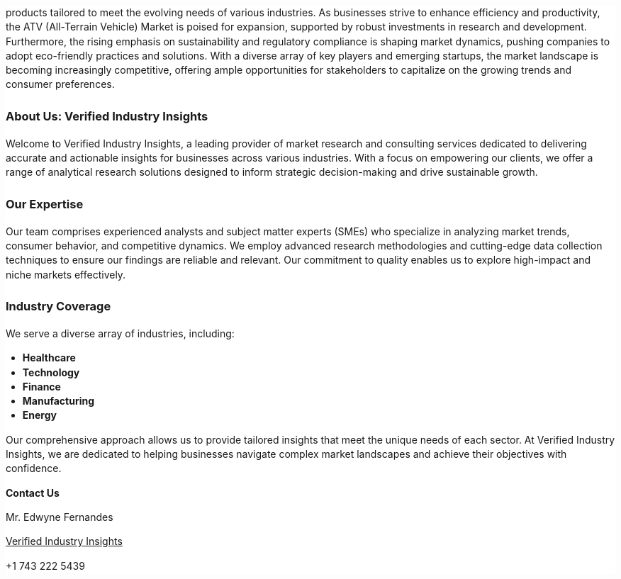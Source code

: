 products tailored to meet the evolving needs of various industries. As businesses strive to enhance efficiency and productivity, the ATV (All-Terrain Vehicle) Market is poised for expansion, supported by robust investments in research and development. Furthermore, the rising emphasis on sustainability and regulatory compliance is shaping market dynamics, pushing companies to adopt eco-friendly practices and solutions. With a diverse array of key players and emerging startups, the market landscape is becoming increasingly competitive, offering ample opportunities for stakeholders to capitalize on the growing trends and consumer preferences.</p><h3>About Us: Verified Industry Insights</h3><p>Welcome to Verified Industry Insights, a leading provider of market research and consulting services dedicated to delivering accurate and actionable insights for businesses across various industries. With a focus on empowering our clients, we offer a range of analytical research solutions designed to inform strategic decision-making and drive sustainable growth.</p><h3>Our Expertise</h3><p>Our team comprises experienced analysts and subject matter experts (SMEs) who specialize in analyzing market trends, consumer behavior, and competitive dynamics. We employ advanced research methodologies and cutting-edge data collection techniques to ensure our findings are reliable and relevant. Our commitment to quality enables us to explore high-impact and niche markets effectively.</p><h3>Industry Coverage</h3><p>We serve a diverse array of industries, including:</p><ul><li><strong>Healthcare</strong></li><li><strong>Technology</strong></li><li><strong>Finance</strong></li><li><strong>Manufacturing</strong></li><li><strong>Energy</strong></li></ul><p>Our comprehensive approach allows us to provide tailored insights that meet the unique needs of each sector. At Verified Industry Insights, we are dedicated to helping businesses navigate complex market landscapes and achieve their objectives with confidence.</p><p><strong>Contact Us</strong></p><p>Mr. Edwyne Fernandes</p><p><a href="https://www.verifiedindustryinsights.com/">Verified Industry Insights</a></p><p>+1 743 222 5439</p>
